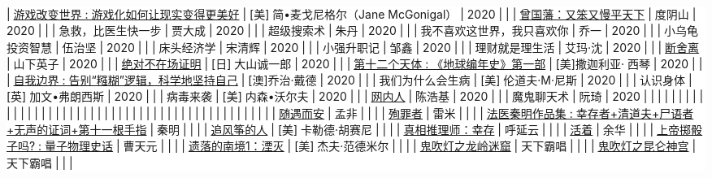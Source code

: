 | [游戏改变世界 : 游戏化如何让现实变得更美好](https://book.douban.com/subject/10828002/) | [美] 简•麦戈尼格尔（Jane McGonigal） | 2020 |      |
| [曾国藩：又笨又慢平天下](https://book.douban.com/subject/26810905/) | 度阴山                               | 2020 |      |
| 急救，比医生快一步                                           | 贾大成                               | 2020 |      |
| 超级搜索术                                                   | 朱丹                                 | 2020 |      |
| 我不喜欢这世界，我只喜欢你                                   | 乔一                                 | 2020 |      |
| 小乌龟投资智慧                                               | 伍治坚                               | 2020 |      |
| 床头经济学                                                   | 宋清辉                               | 2020 |      |
| 小强升职记                                                   | 邹鑫                                 | 2020 |      |
| 理财就是理生活                                               | 艾玛·沈                              | 2020 |      |
| [断舍离](https://book.douban.com/subject/24749465/)          | 山下英子                             | 2020 |      |
| [绝对不在场证明](https://book.douban.com/subject/34998167/)  | [日] 大山诚一郎                      | 2020 |      |
| [第十二个天体 : 《地球编年史》第一部](https://book.douban.com/subject/3875749/) | [美]撒迦利亚· 西琴                   | 2020 |      |
| [自我边界 : 告别“糨糊”逻辑，科学地坚持自己](https://book.douban.com/subject/34845297/) | [澳]乔治·戴德                        | 2020 |      |
| 我们为什么会生病                                             | [美] 伦道夫·M·尼斯                   | 2020 |      |
| 认识身体                                                     | [英] 加文•弗朗西斯                   | 2020 |      |
| 病毒来袭                                                     | [美] 内森•沃尔夫                     | 2020 |      |
| [网内人](https://book.douban.com/subject/34262174/)          | 陈浩基                               | 2020 |      |
| 魔鬼聊天术                                                   | 阮琦                                 | 2020 |      |
|                                                              |                                      |      |      |
|                                                              |                                      |      |      |
|                                                              |                                      |      |      |
|                                                              |                                      |      |      |
|                                                              |                                      |      |      |
|                                                              |                                      |      |      |
|                                                              |                                      |      |      |
|                                                              |                                      |      |      |
|                                                              |                                      |      |      |
| [随遇而安](https://book.douban.com/subject/25825590/)        | 孟非                                 |      |      |
| [殉罪者](https://book.douban.com/subject/26811407/)          | 雷米                                 |      |      |
| [法医秦明作品集 : 幸存者+清道夫+尸语者+无声的证词+第十一根手指](https://book.douban.com/subject/26934555/) | 秦明                                 |      |      |
| [追风筝的人](https://book.douban.com/subject/1770782/)       | [美] 卡勒德·胡赛尼                   |      |      |
| [真相推理师：幸存](https://book.douban.com/subject/26612116/) | 呼延云                               |      |      |
| [活着](https://book.douban.com/subject/4913064/)             | 余华                                 |      |      |
| [上帝掷骰子吗? : 量子物理史话](https://book.douban.com/subject/25742211/) | 曹天元                               |      |      |
| [遗落的南境1：湮灭](https://book.douban.com/subject/26652880/) | [美] 杰夫·范德米尔                   |      |      |
| [鬼吹灯之龙岭迷窟](https://book.douban.com/subject/1916726/) | 天下霸唱                             |      |      |
| [鬼吹灯之昆仑神宫](https://book.douban.com/subject/1938591/) | 天下霸唱                             |      |      |